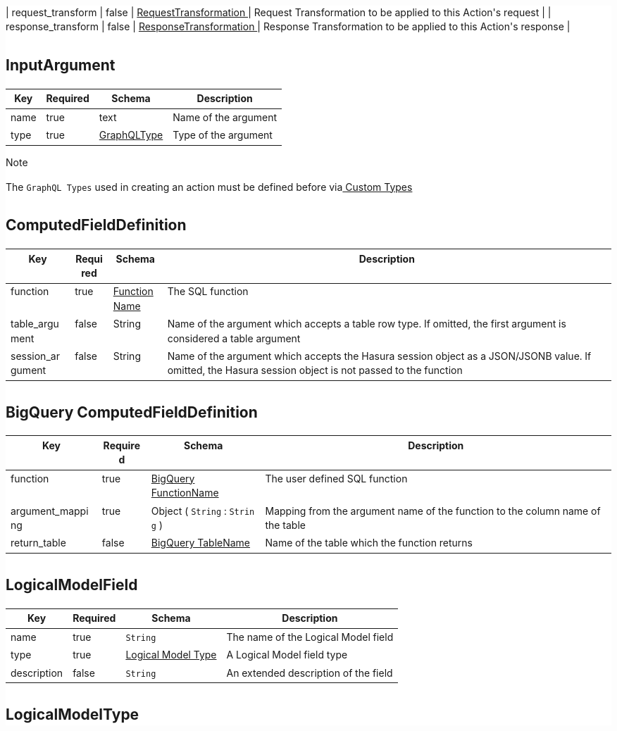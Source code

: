 | request_transform | false | [ RequestTransformation ](https://hasura.io/docs/latest/api-reference/syntax-defs/#remoterelationshipdefinition/#requesttransformation) | Request Transformation to be applied to this Action's request |
| response_transform | false | [ ResponseTransformation ](https://hasura.io/docs/latest/api-reference/syntax-defs/#remoterelationshipdefinition/#responsetransformation) | Response Transformation to be applied to this Action's response |


## InputArgument​

| Key | Required | Schema | Description |
|---|---|---|---|
| name | true | text | Name of the argument |
| type | true | [ GraphQLType ](https://hasura.io/docs/latest/api-reference/syntax-defs/#remoterelationshipdefinition/#graphqltype) | Type of the argument |


Note

The `GraphQL Types` used in creating an action must be defined before via[ Custom Types ](https://hasura.io/docs/latest/api-reference/metadata-api/custom-types/)

## ComputedFieldDefinition​

| Key | Required | Schema | Description |
|---|---|---|---|
| function | true | [ FunctionName ](https://hasura.io/docs/latest/api-reference/syntax-defs/#remoterelationshipdefinition/#functionname) | The SQL function |
| table_argument | false | String | Name of the argument which accepts a table row type. If omitted, the first argument is considered a table argument |
| session_argument | false | String | Name of the argument which accepts the Hasura session object as a JSON/JSONB value. If omitted, the Hasura session object is not passed to the function |


## BigQuery ComputedFieldDefinition​

| Key | Required | Schema | Description |
|---|---|---|---|
| function | true | [ BigQuery FunctionName ](https://hasura.io/docs/latest/api-reference/syntax-defs/#remoterelationshipdefinition/#bigqueryfunctionname) | The user defined SQL function |
| argument_mapping | true | Object ( `String` : `String` ) | Mapping from the argument name of the function to the column name of the table |
| return_table | false | [ BigQuery TableName ](https://hasura.io/docs/latest/api-reference/syntax-defs/#remoterelationshipdefinition/#bigquerytablename) | Name of the table which the function returns |


## LogicalModelField​

| Key | Required | Schema | Description |
|---|---|---|---|
| name | true |  `String`  | The name of the Logical Model field |
| type | true | [ Logical Model Type ](https://hasura.io/docs/latest/api-reference/syntax-defs/#remoterelationshipdefinition/#logicalmodeltype) | A Logical Model field type |
| description | false |  `String`  | An extended description of the field |


## LogicalModelType​
